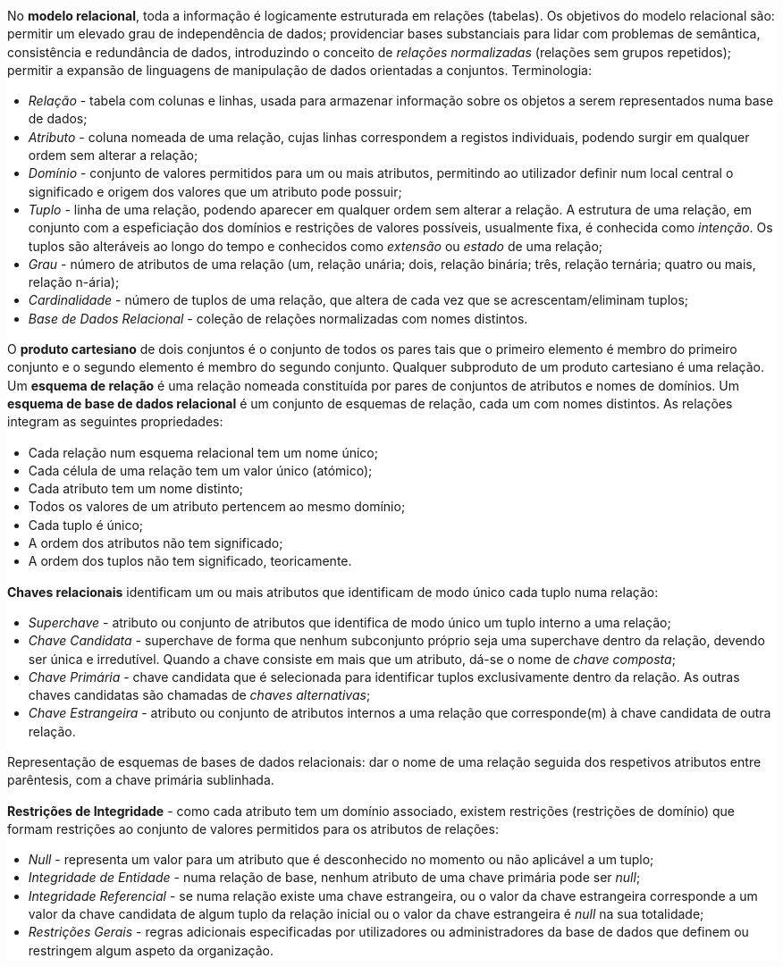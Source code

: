 No **modelo relacional**, toda a informação é logicamente estruturada em relações (tabelas). Os objetivos do modelo relacional são: permitir um elevado grau de independência de dados; providenciar bases substanciais para lidar com problemas de semântica, consistência e redundância de dados, introduzindo o conceito de _relações normalizadas_ (relações sem grupos repetidos); permitir a expansão de linguagens de manipulação de dados orientadas a conjuntos. Terminologia:
* _Relação_ - tabela com colunas e linhas, usada para armazenar informação sobre os objetos a serem representados numa base de dados;
* _Atributo_ - coluna nomeada de uma relação, cujas linhas correspondem a registos individuais, podendo surgir em qualquer ordem sem alterar a relação;
* _Domínio_ - conjunto de valores permitidos para um ou mais atributos, permitindo ao utilizador definir num local central o significado e origem dos valores que um atributo pode possuir;
* _Tuplo_ - linha de uma relação, podendo aparecer em qualquer ordem sem alterar a relação. A estrutura de uma relação, em conjunto com a espeficiação dos domínios e restrições de valores possíveis, usualmente fixa, é conhecida como _intenção_. Os tuplos são alteráveis ao longo do tempo e conhecidos como _extensão_ ou _estado_ de uma relação;
* _Grau_ - número de atributos de uma relação (um, relação unária; dois, relação binária; três, relação ternária; quatro ou mais, relação n-ária);
* _Cardinalidade_ - número de tuplos de uma relação, que altera de cada vez que se acrescentam/eliminam tuplos;
* _Base de Dados Relacional_ - coleção de relações normalizadas com nomes distintos.

O **produto cartesiano** de dois conjuntos é o conjunto de todos os pares tais que o primeiro elemento é membro do primeiro conjunto e o segundo elemento é membro do segundo conjunto. Qualquer subproduto de um produto cartesiano é uma relação. Um **esquema de relação** é uma relação nomeada constituída por pares de conjuntos de atributos e nomes de domínios. Um **esquema de base de dados relacional** é um conjunto de esquemas de relação, cada um com nomes distintos. As relações integram as seguintes propriedades:
* Cada relação num esquema relacional tem um nome único;
* Cada célula de uma relação tem um valor único (atómico);
* Cada atributo tem um nome distinto;
* Todos os valores de um atributo pertencem ao mesmo domínio;
* Cada tuplo é único;
* A ordem dos atributos não tem significado;
* A ordem dos tuplos não tem significado, teoricamente.

**Chaves relacionais** identificam um ou mais atributos que identificam de modo único cada tuplo numa relação:
* _Superchave_ - atributo ou conjunto de atributos que identifica de modo único um tuplo interno a uma relação;
* _Chave Candidata_ - superchave de forma que nenhum subconjunto próprio seja uma superchave dentro da relação, devendo ser única e irredutível. Quando a chave consiste em mais que um atributo, dá-se o nome de _chave composta_;
* _Chave Primária_ - chave candidata que é selecionada para identificar tuplos exclusivamente dentro da relação. As outras chaves candidatas são chamadas de _chaves alternativas_;
* _Chave Estrangeira_ - atributo ou conjunto de atributos internos a uma relação que corresponde(m) à chave candidata de outra relação.

Representação de esquemas de bases de dados relacionais: dar o nome de uma relação seguida dos respetivos atributos entre parêntesis, com a chave primária sublinhada.

**Restrições de Integridade** - como cada atributo tem um domínio associado, existem restrições (restrições de domínio) que formam restrições ao conjunto de valores permitidos para os atributos de relações:
* _Null_ - representa um valor para um atributo que é desconhecido no momento ou não aplicável a um tuplo;
* _Integridade de Entidade_ - numa relação de base, nenhum atributo de uma chave primária pode ser _null_;
* _Integridade Referencial_ - se numa relação existe uma chave estrangeira, ou o valor da chave estrangeira corresponde a um valor da chave candidata de algum tuplo da relação inicial ou o valor da chave estrangeira é _null_ na sua totalidade;
* _Restrições Gerais_ - regras adicionais especificadas por utilizadores ou administradores da base de dados que definem ou restringem algum aspeto da organização.
